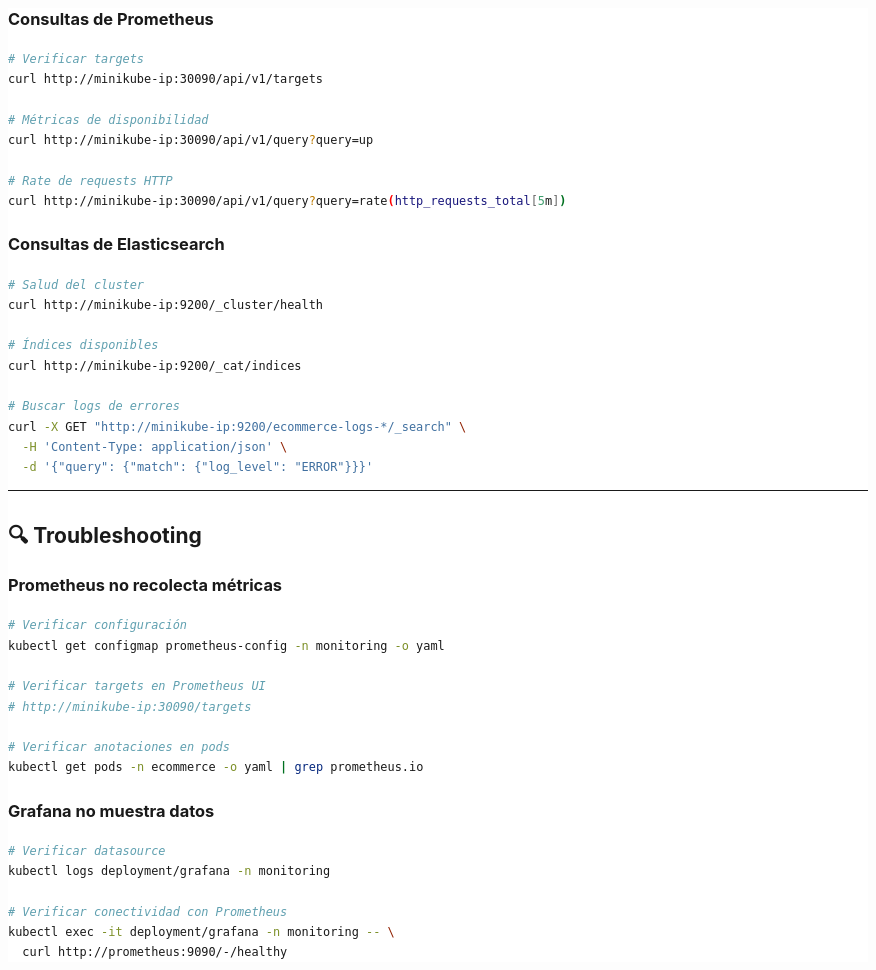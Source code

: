### Consultas de Prometheus
```bash
# Verificar targets
curl http://minikube-ip:30090/api/v1/targets

# Métricas de disponibilidad
curl http://minikube-ip:30090/api/v1/query?query=up

# Rate de requests HTTP
curl http://minikube-ip:30090/api/v1/query?query=rate(http_requests_total[5m])
```

### Consultas de Elasticsearch  
```bash
# Salud del cluster
curl http://minikube-ip:9200/_cluster/health

# Índices disponibles
curl http://minikube-ip:9200/_cat/indices

# Buscar logs de errores
curl -X GET "http://minikube-ip:9200/ecommerce-logs-*/_search" \
  -H 'Content-Type: application/json' \
  -d '{"query": {"match": {"log_level": "ERROR"}}}'
```

---

## 🔍 Troubleshooting

### Prometheus no recolecta métricas
```bash
# Verificar configuración
kubectl get configmap prometheus-config -n monitoring -o yaml

# Verificar targets en Prometheus UI
# http://minikube-ip:30090/targets

# Verificar anotaciones en pods
kubectl get pods -n ecommerce -o yaml | grep prometheus.io
```

### Grafana no muestra datos
```bash
# Verificar datasource
kubectl logs deployment/grafana -n monitoring

# Verificar conectividad con Prometheus
kubectl exec -it deployment/grafana -n monitoring -- \
  curl http://prometheus:9090/-/healthy
```
